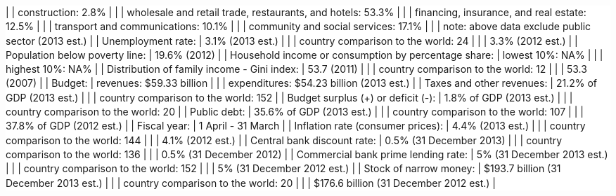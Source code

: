 | | construction: 2.8% |
| | wholesale and retail trade, restaurants, and hotels: 53.3% |
| | financing, insurance, and real estate: 12.5% |
| | transport and communications: 10.1% |
| | community and social services: 17.1% |
| | note: above data exclude public sector (2013 est.) |
| Unemployment rate: | 3.1% (2013 est.) |
| | country comparison to the world:   24 |
| | 3.3% (2012 est.) |
| Population below poverty line: | 19.6% (2012) |
| Household income or consumption by percentage share: | lowest 10%: NA% |
| | highest 10%: NA% |
| Distribution of family income - Gini index: | 53.7 (2011) |
| | country comparison to the world:   12 |
| | 53.3 (2007) |
| Budget: | revenues: $59.33 billion |
| | expenditures: $54.23 billion (2013 est.) |
| Taxes and other revenues: | 21.2% of GDP (2013 est.) |
| | country comparison to the world:   152 |
| Budget surplus (+) or deficit (-): | 1.8% of GDP (2013 est.) |
| | country comparison to the world:   20 |
| Public debt: | 35.6% of GDP (2013 est.) |
| | country comparison to the world:   107 |
| | 37.8% of GDP (2012 est.) |
| Fiscal year: | 1 April - 31 March |
| Inflation rate (consumer prices): | 4.4% (2013 est.) |
| | country comparison to the world:   144 |
| | 4.1% (2012 est.) |
| Central bank discount rate: | 0.5% (31 December 2013) |
| | country comparison to the world:   136 |
| | 0.5% (31 December 2012) |
| Commercial bank prime lending rate: | 5% (31 December 2013 est.) |
| | country comparison to the world:   152 |
| | 5% (31 December 2012 est.) |
| Stock of narrow money: | $193.7 billion (31 December 2013 est.) |
| | country comparison to the world:   20 |
| | $176.6 billion (31 December 2012 est.) |